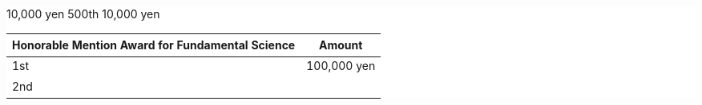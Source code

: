 <td>
10,000 yen
</td>

</tr>

<tr>

<td>
500th
</td>

<td>
10,000 yen
</td>

</tr>

</tbody>

</table>

</div>

<div>

<table>

<thead>

<tr>

<th>
Honorable Mention Award for Fundamental Science
</th>

<th>
Amount
</th>

</tr>

</thead>

<tbody>

<tr>

<td>
1st
</td>

<td>
100,000 yen
</td>

</tr>

<tr>

<td>
2nd
</td>
